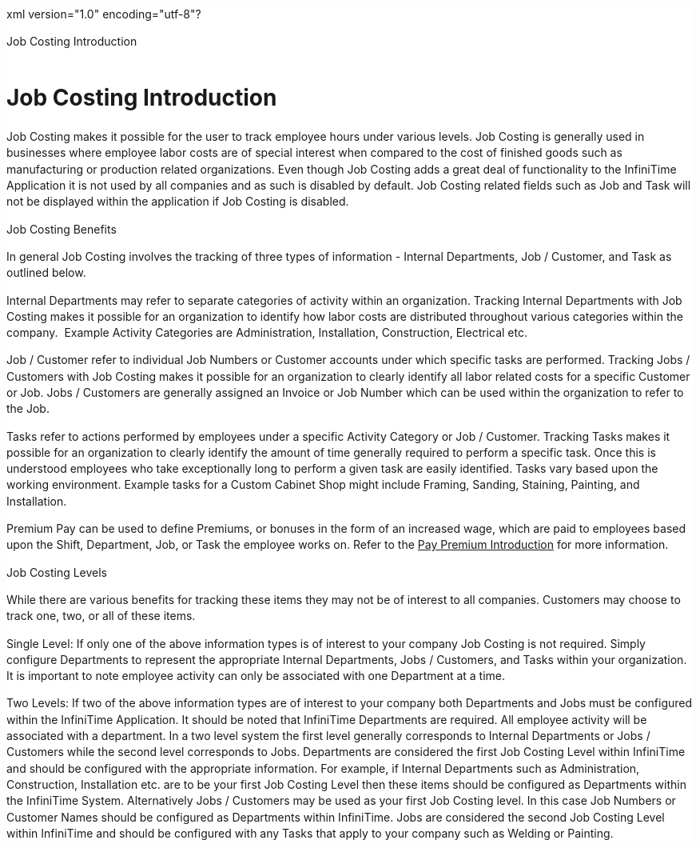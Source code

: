 xml version="1.0" encoding="utf-8"?





Job Costing Introduction




# Job Costing Introduction

Job Costing makes it possible for the user to track employee hours under various levels. Job Costing is generally used in businesses where employee labor costs are of special interest when compared to the cost of finished goods such as manufacturing or production related organizations. Even though Job Costing adds a great deal of functionality to the InfiniTime Application it is not used by all companies and as such is disabled by default. Job Costing related fields such as Job and Task will not be displayed within the application if Job Costing is disabled.

Job Costing Benefits

In general Job Costing involves the tracking of three types of information - Internal Departments, Job / Customer, and Task as outlined below.

Internal Departments may refer to separate categories of activity within an organization. Tracking Internal Departments with Job Costing makes it possible for an organization to identify how labor costs are distributed throughout various categories within the company.  Example Activity Categories are Administration, Installation, Construction, Electrical etc.

Job / Customer refer to individual Job Numbers or Customer accounts under which specific tasks are performed. Tracking Jobs / Customers with Job Costing makes it possible for an organization to clearly identify all labor related costs for a specific Customer or Job. Jobs / Customers are generally assigned an Invoice or Job Number which can be used within the organization to refer to the Job.

Tasks refer to actions performed by employees under a specific Activity Category or Job / Customer. Tracking Tasks makes it possible for an organization to clearly identify the amount of time generally required to perform a specific task. Once this is understood employees who take exceptionally long to perform a given task are easily identified. Tasks vary based upon the working environment. Example tasks for a Custom Cabinet Shop might include Framing, Sanding, Staining, Painting, and Installation.

Premium Pay can be used to define Premiums, or bonuses in the form of an increased wage, which are paid to employees based upon the Shift, Department, Job, or Task the employee works on. Refer to the [Pay Premium Introduction](Pay_Premium_Introduction.md) for more information.

Job Costing Levels

While there are various benefits for tracking these items they may not be of interest to all companies. Customers may choose to track one, two, or all of these items.

Single Level: If only one of the above information types is of interest to your company Job Costing is not required. Simply configure Departments to represent the appropriate Internal Departments, Jobs / Customers, and Tasks within your organization. It is important to note employee activity can only be associated with one Department at a time.

Two Levels: If two of the above information types are of interest to your company both Departments and Jobs must be configured within the InfiniTime Application. It should be noted that InfiniTime Departments are required. All employee activity will be associated with a department. In a two level system the first level generally corresponds to Internal Departments or Jobs / Customers while the second level corresponds to Jobs. Departments are considered the first Job Costing Level within InfiniTime and should be configured with the appropriate information. For example, if Internal Departments such as Administration, Construction, Installation etc. are to be your first Job Costing Level then these items should be configured as Departments within the InfiniTime System. Alternatively Jobs / Customers may be used as your first Job Costing level. In this case Job Numbers or Customer Names should be configured as Departments within InfiniTime. Jobs are considered the second Job Costing Level within InfiniTime and should be configured with any Tasks that apply to your company such as Welding or Painting.
